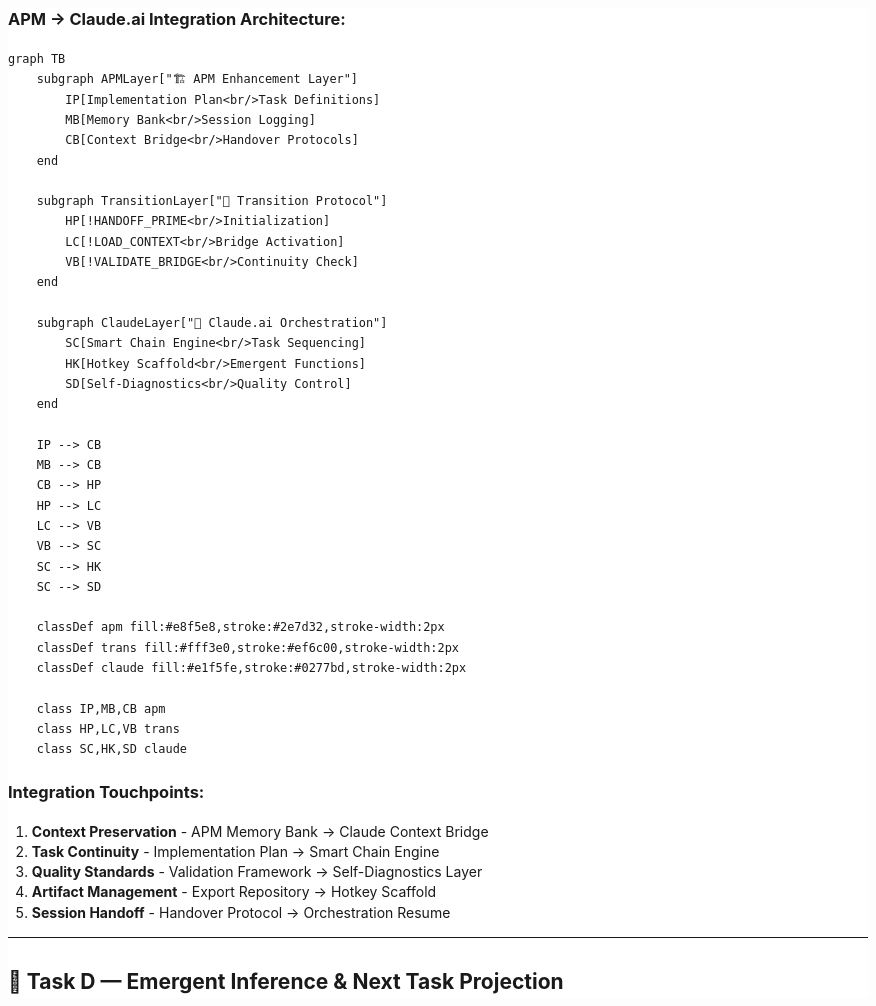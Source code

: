 ```markdown
```

### **APM → Claude.ai Integration Architecture:**
```mermaid
graph TB
    subgraph APMLayer["🏗️ APM Enhancement Layer"]
        IP[Implementation Plan<br/>Task Definitions]
        MB[Memory Bank<br/>Session Logging]
        CB[Context Bridge<br/>Handover Protocols]
    end
    
    subgraph TransitionLayer["🔄 Transition Protocol"]
        HP[!HANDOFF_PRIME<br/>Initialization]
        LC[!LOAD_CONTEXT<br/>Bridge Activation]
        VB[!VALIDATE_BRIDGE<br/>Continuity Check]
    end
    
    subgraph ClaudeLayer["🤖 Claude.ai Orchestration"]
        SC[Smart Chain Engine<br/>Task Sequencing]
        HK[Hotkey Scaffold<br/>Emergent Functions]
        SD[Self-Diagnostics<br/>Quality Control]
    end
    
    IP --> CB
    MB --> CB
    CB --> HP
    HP --> LC
    LC --> VB
    VB --> SC
    SC --> HK
    SC --> SD
    
    classDef apm fill:#e8f5e8,stroke:#2e7d32,stroke-width:2px
    classDef trans fill:#fff3e0,stroke:#ef6c00,stroke-width:2px
    classDef claude fill:#e1f5fe,stroke:#0277bd,stroke-width:2px
    
    class IP,MB,CB apm
    class HP,LC,VB trans
    class SC,HK,SD claude
```

### **Integration Touchpoints:**
1. **Context Preservation** - APM Memory Bank → Claude Context Bridge
2. **Task Continuity** - Implementation Plan → Smart Chain Engine
3. **Quality Standards** - Validation Framework → Self-Diagnostics Layer
4. **Artifact Management** - Export Repository → Hotkey Scaffold
5. **Session Handoff** - Handover Protocol → Orchestration Resume

---

## 🧠 **Task D — Emergent Inference & Next Task Projection**

